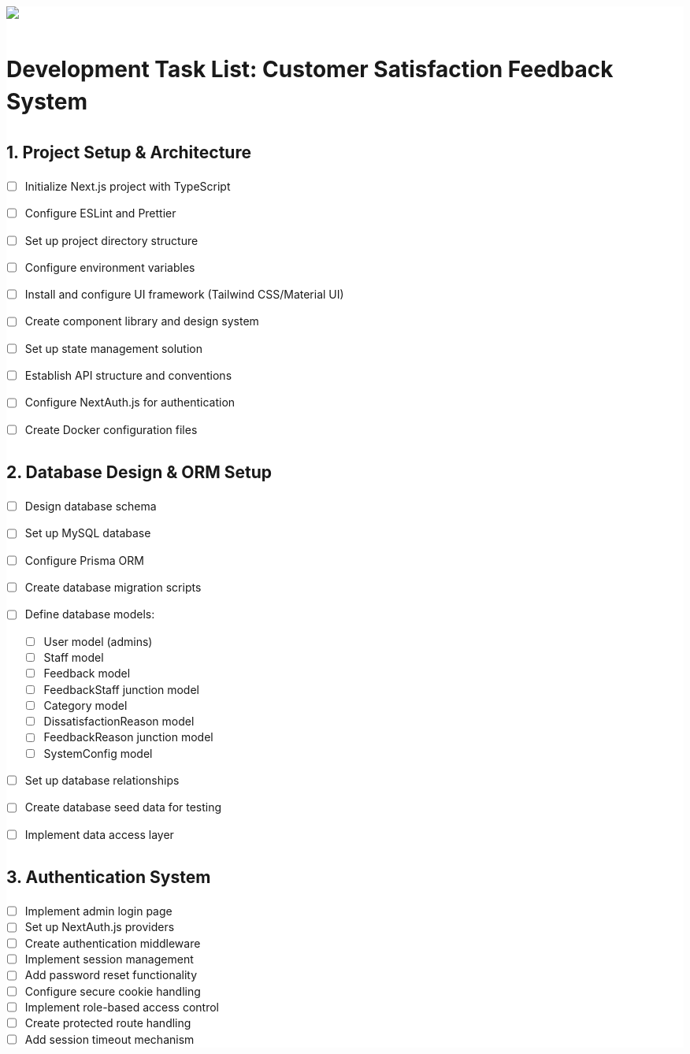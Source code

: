 <img src="https://r2cdn.perplexity.ai/pplx-full-logo-primary-dark%402x.png" class="logo" width="120"/>

# Development Task List: Customer Satisfaction Feedback System

## 1. Project Setup \& Architecture

- [ ] Initialize Next.js project with TypeScript
- [ ] Configure ESLint and Prettier
- [ ] Set up project directory structure
- [ ] Configure environment variables
- [ ] Install and configure UI framework (Tailwind CSS/Material UI)
- [ ] Create component library and design system
- [ ] Set up state management solution
- [ ] Establish API structure and conventions
- [ ] Configure NextAuth.js for authentication
- [ ] Create Docker configuration files


## 2. Database Design \& ORM Setup

- [ ] Design database schema
- [ ] Set up MySQL database
- [ ] Configure Prisma ORM
- [ ] Create database migration scripts
- [ ] Define database models:
    - [ ] User model (admins)
    - [ ] Staff model
    - [ ] Feedback model
    - [ ] FeedbackStaff junction model
    - [ ] Category model
    - [ ] DissatisfactionReason model
    - [ ] FeedbackReason junction model
    - [ ] SystemConfig model
- [ ] Set up database relationships
- [ ] Create database seed data for testing
- [ ] Implement data access layer


## 3. Authentication System

- [ ] Implement admin login page
- [ ] Set up NextAuth.js providers
- [ ] Create authentication middleware
- [ ] Implement session management
- [ ] Add password reset functionality
- [ ] Configure secure cookie handling
- [ ] Implement role-based access control
- [ ] Create protected route handling
- [ ] Add session timeout mechanism
